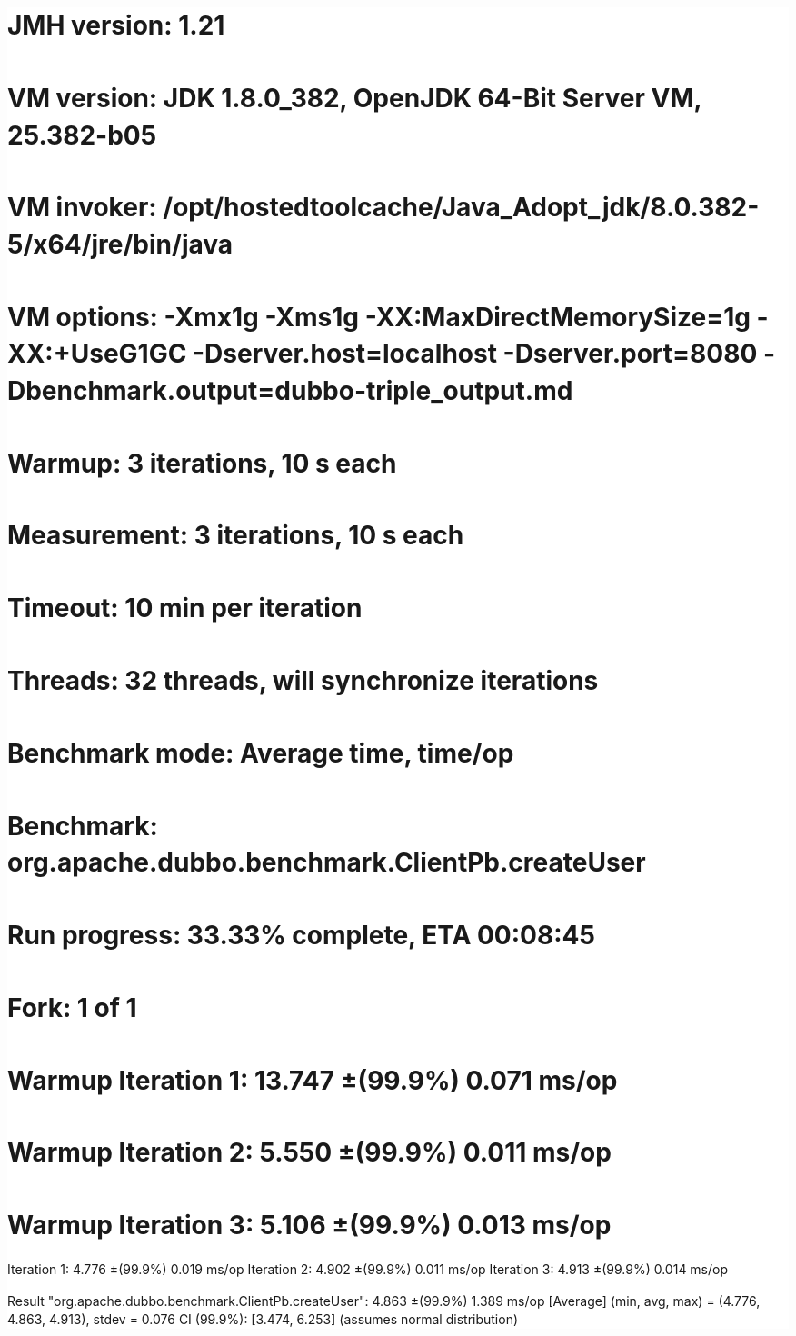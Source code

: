 
# JMH version: 1.21
# VM version: JDK 1.8.0_382, OpenJDK 64-Bit Server VM, 25.382-b05
# VM invoker: /opt/hostedtoolcache/Java_Adopt_jdk/8.0.382-5/x64/jre/bin/java
# VM options: -Xmx1g -Xms1g -XX:MaxDirectMemorySize=1g -XX:+UseG1GC -Dserver.host=localhost -Dserver.port=8080 -Dbenchmark.output=dubbo-triple_output.md
# Warmup: 3 iterations, 10 s each
# Measurement: 3 iterations, 10 s each
# Timeout: 10 min per iteration
# Threads: 32 threads, will synchronize iterations
# Benchmark mode: Average time, time/op
# Benchmark: org.apache.dubbo.benchmark.ClientPb.createUser

# Run progress: 33.33% complete, ETA 00:08:45
# Fork: 1 of 1
# Warmup Iteration   1: 13.747 ±(99.9%) 0.071 ms/op
# Warmup Iteration   2: 5.550 ±(99.9%) 0.011 ms/op
# Warmup Iteration   3: 5.106 ±(99.9%) 0.013 ms/op
Iteration   1: 4.776 ±(99.9%) 0.019 ms/op
Iteration   2: 4.902 ±(99.9%) 0.011 ms/op
Iteration   3: 4.913 ±(99.9%) 0.014 ms/op


Result "org.apache.dubbo.benchmark.ClientPb.createUser":
  4.863 ±(99.9%) 1.389 ms/op [Average]
  (min, avg, max) = (4.776, 4.863, 4.913), stdev = 0.076
  CI (99.9%): [3.474, 6.253] (assumes normal distribution)
